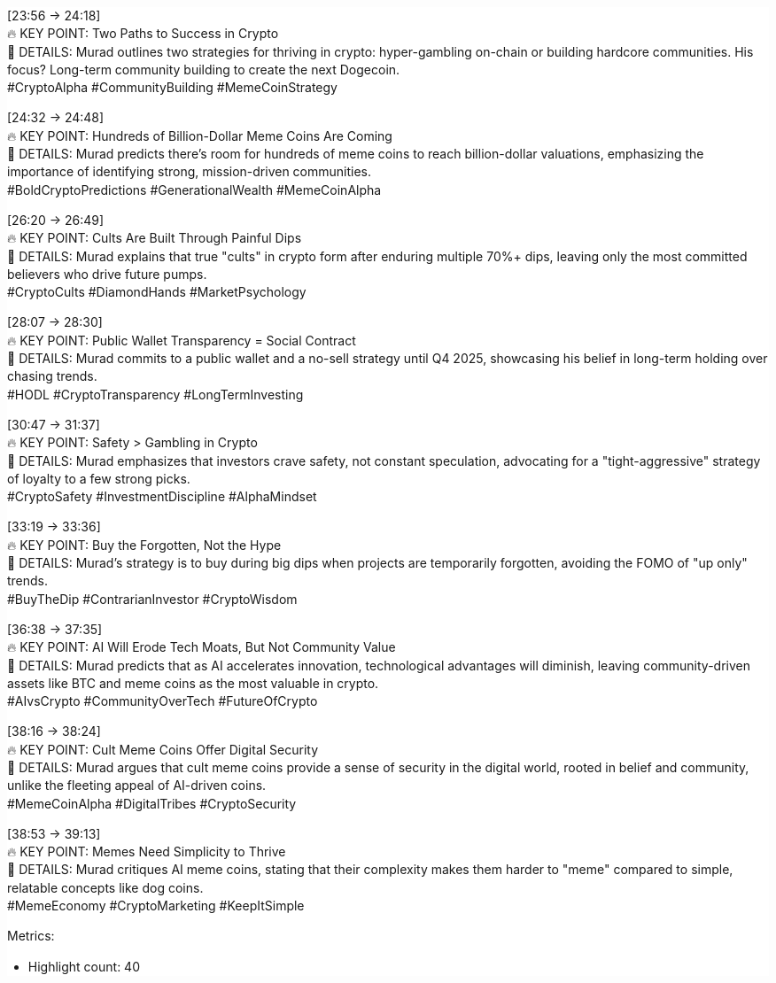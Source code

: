 [23:56 -> 24:18]  
🔥 KEY POINT: Two Paths to Success in Crypto  
🎯 DETAILS: Murad outlines two strategies for thriving in crypto: hyper-gambling on-chain or building hardcore communities. His focus? Long-term community building to create the next Dogecoin.  
#CryptoAlpha #CommunityBuilding #MemeCoinStrategy  

[24:32 -> 24:48]  
🔥 KEY POINT: Hundreds of Billion-Dollar Meme Coins Are Coming  
🎯 DETAILS: Murad predicts there’s room for hundreds of meme coins to reach billion-dollar valuations, emphasizing the importance of identifying strong, mission-driven communities.  
#BoldCryptoPredictions #GenerationalWealth #MemeCoinAlpha  

[26:20 -> 26:49]  
🔥 KEY POINT: Cults Are Built Through Painful Dips  
🎯 DETAILS: Murad explains that true "cults" in crypto form after enduring multiple 70%+ dips, leaving only the most committed believers who drive future pumps.  
#CryptoCults #DiamondHands #MarketPsychology  

[28:07 -> 28:30]  
🔥 KEY POINT: Public Wallet Transparency = Social Contract  
🎯 DETAILS: Murad commits to a public wallet and a no-sell strategy until Q4 2025, showcasing his belief in long-term holding over chasing trends.  
#HODL #CryptoTransparency #LongTermInvesting  

[30:47 -> 31:37]  
🔥 KEY POINT: Safety > Gambling in Crypto  
🎯 DETAILS: Murad emphasizes that investors crave safety, not constant speculation, advocating for a "tight-aggressive" strategy of loyalty to a few strong picks.  
#CryptoSafety #InvestmentDiscipline #AlphaMindset  

[33:19 -> 33:36]  
🔥 KEY POINT: Buy the Forgotten, Not the Hype  
🎯 DETAILS: Murad’s strategy is to buy during big dips when projects are temporarily forgotten, avoiding the FOMO of "up only" trends.  
#BuyTheDip #ContrarianInvestor #CryptoWisdom  

[36:38 -> 37:35]  
🔥 KEY POINT: AI Will Erode Tech Moats, But Not Community Value  
🎯 DETAILS: Murad predicts that as AI accelerates innovation, technological advantages will diminish, leaving community-driven assets like BTC and meme coins as the most valuable in crypto.  
#AIvsCrypto #CommunityOverTech #FutureOfCrypto  

[38:16 -> 38:24]  
🔥 KEY POINT: Cult Meme Coins Offer Digital Security  
🎯 DETAILS: Murad argues that cult meme coins provide a sense of security in the digital world, rooted in belief and community, unlike the fleeting appeal of AI-driven coins.  
#MemeCoinAlpha #DigitalTribes #CryptoSecurity  

[38:53 -> 39:13]  
🔥 KEY POINT: Memes Need Simplicity to Thrive  
🎯 DETAILS: Murad critiques AI meme coins, stating that their complexity makes them harder to "meme" compared to simple, relatable concepts like dog coins.  
#MemeEconomy #CryptoMarketing #KeepItSimple

Metrics:
- Highlight count: 40
